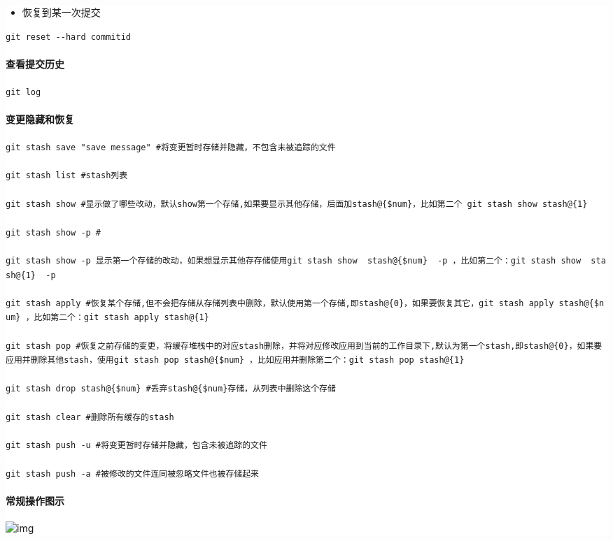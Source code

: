 - 恢复到某一次提交

`git reset --hard commitid`

#### 查看提交历史

`git log`

#### 变更隐藏和恢复

```
git stash save "save message" #将变更暂时存储并隐藏，不包含未被追踪的文件

git stash list #stash列表

git stash show #显示做了哪些改动，默认show第一个存储,如果要显示其他存储，后面加stash@{$num}，比如第二个 git stash show stash@{1}

git stash show -p #

git stash show -p 显示第一个存储的改动，如果想显示其他存存储使用git stash show  stash@{$num}  -p ，比如第二个：git stash show  stash@{1}  -p

git stash apply #恢复某个存储,但不会把存储从存储列表中删除，默认使用第一个存储,即stash@{0}，如果要恢复其它，git stash apply stash@{$num} ，比如第二个：git stash apply stash@{1}

git stash pop #恢复之前存储的变更，将缓存堆栈中的对应stash删除，并将对应修改应用到当前的工作目录下,默认为第一个stash,即stash@{0}，如果要应用并删除其他stash，使用git stash pop stash@{$num} ，比如应用并删除第二个：git stash pop stash@{1}

git stash drop stash@{$num} #丢弃stash@{$num}存储，从列表中删除这个存储

git stash clear #删除所有缓存的stash

git stash push -u #将变更暂时存储并隐藏，包含未被追踪的文件

git stash push -a #被修改的文件连同被忽略文件也被存储起来
```

#### 常规操作图示

![img](https://raw.githubusercontent.com/shershon1991/picImgBed/master/git/wpscBqsO0.png) 

 

 